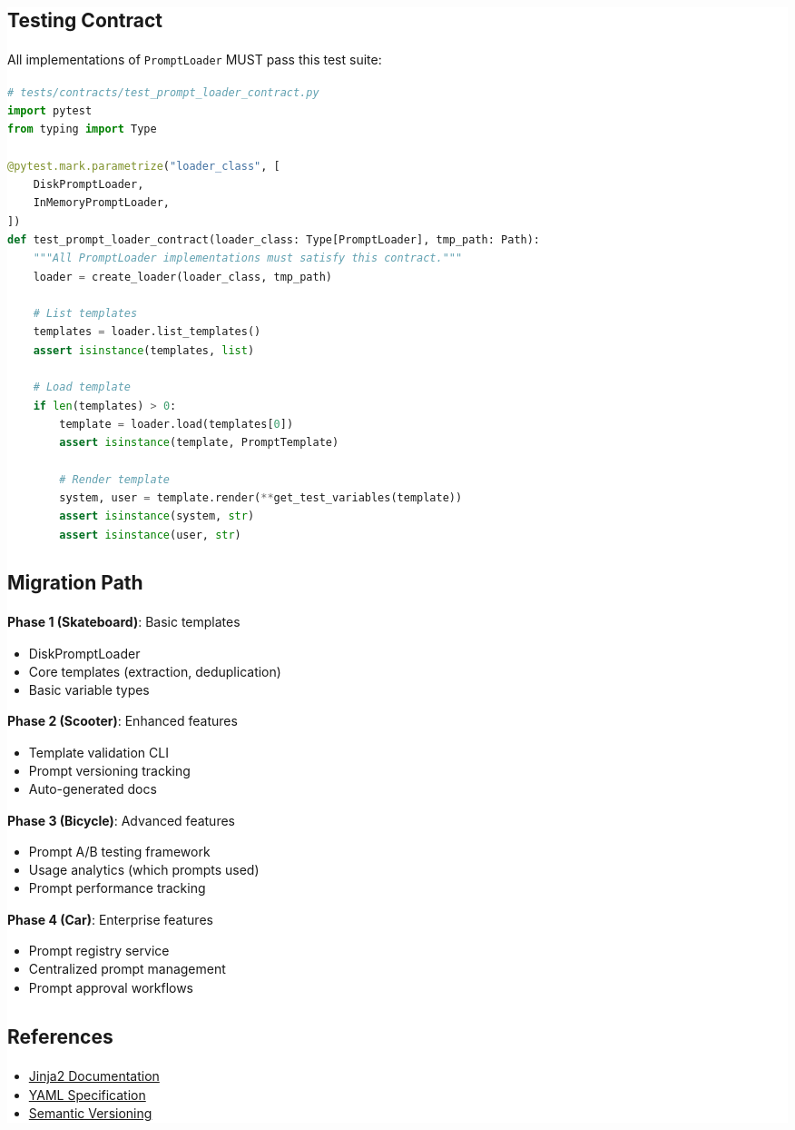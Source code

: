 ## Testing Contract

All implementations of `PromptLoader` MUST pass this test suite:

```python
# tests/contracts/test_prompt_loader_contract.py
import pytest
from typing import Type

@pytest.mark.parametrize("loader_class", [
    DiskPromptLoader,
    InMemoryPromptLoader,
])
def test_prompt_loader_contract(loader_class: Type[PromptLoader], tmp_path: Path):
    """All PromptLoader implementations must satisfy this contract."""
    loader = create_loader(loader_class, tmp_path)

    # List templates
    templates = loader.list_templates()
    assert isinstance(templates, list)

    # Load template
    if len(templates) > 0:
        template = loader.load(templates[0])
        assert isinstance(template, PromptTemplate)

        # Render template
        system, user = template.render(**get_test_variables(template))
        assert isinstance(system, str)
        assert isinstance(user, str)
```

## Migration Path

**Phase 1 (Skateboard)**: Basic templates

- DiskPromptLoader
- Core templates (extraction, deduplication)
- Basic variable types

**Phase 2 (Scooter)**: Enhanced features

- Template validation CLI
- Prompt versioning tracking
- Auto-generated docs

**Phase 3 (Bicycle)**: Advanced features

- Prompt A/B testing framework
- Usage analytics (which prompts used)
- Prompt performance tracking

**Phase 4 (Car)**: Enterprise features

- Prompt registry service
- Centralized prompt management
- Prompt approval workflows

## References

- [Jinja2 Documentation](https://jinja.palletsprojects.com/)
- [YAML Specification](https://yaml.org/spec/)
- [Semantic Versioning](https://semver.org/)
